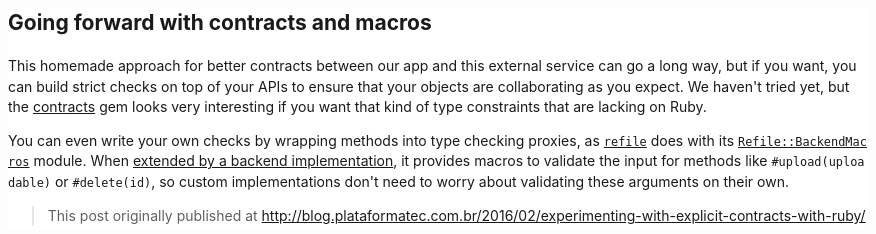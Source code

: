 ## Going forward with contracts and macros

This homemade approach for better contracts between our app and this external service can go a long way, but if you want, you can build strict checks on top of your APIs to ensure that your objects are collaborating as you expect. We haven't tried yet, but the [contracts](https://github.com/egonSchiele/contracts.ruby) gem looks very interesting if you want that kind of type constraints that are lacking on Ruby.

You can even write your own checks by wrapping methods into type checking proxies, as [`refile`](https://github.com/refile/refile) does with its [`Refile::BackendMacros`](https://github.com/refile/refile/blob/v0.6.2/lib/refile/backend_macros.rb) module. When [extended by a backend implementation](https://github.com/refile/refile/blob/v0.6.2/lib/refile/backend/file_system.rb), it provides macros to validate the input for methods like `#upload(uploadable)` or `#delete(id)`, so custom implementations don't need to worry about validating these arguments on their own.

> This post originally published at
> http://blog.plataformatec.com.br/2016/02/experimenting-with-explicit-contracts-with-ruby/
